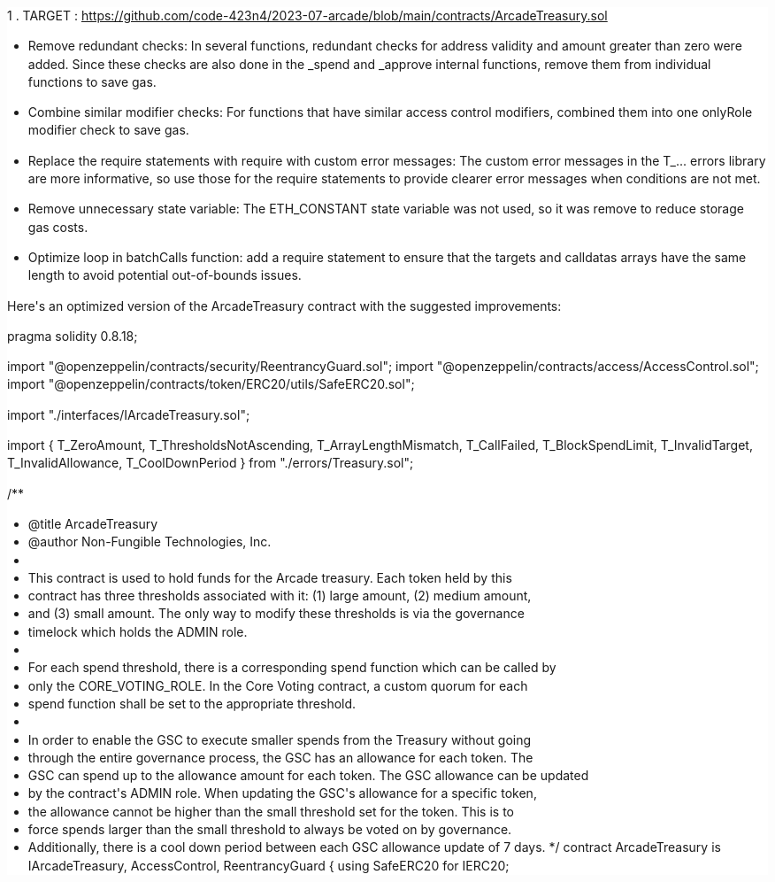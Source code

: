 1 . TARGET : https://github.com/code-423n4/2023-07-arcade/blob/main/contracts/ArcadeTreasury.sol

- Remove redundant checks: In several functions, redundant checks for address validity and amount greater than zero were added. Since these checks are also done in the _spend and _approve internal functions,  remove them from individual functions to save gas.

- Combine similar modifier checks: For functions that have similar access control modifiers, combined them into one onlyRole modifier check to save gas.

- Replace the require statements with require with custom error messages: The custom error messages in the T_... errors library are more informative, so  use those for the require statements to provide clearer error messages when conditions are not met.

- Remove unnecessary state variable: The ETH_CONSTANT state variable was not used, so it was remove to reduce storage gas costs.

- Optimize loop in batchCalls function: add a require statement to ensure that the targets and calldatas arrays have the same length to avoid potential out-of-bounds issues.

Here's an optimized version of the ArcadeTreasury contract with the suggested improvements:

pragma solidity 0.8.18;

import "@openzeppelin/contracts/security/ReentrancyGuard.sol";
import "@openzeppelin/contracts/access/AccessControl.sol";
import "@openzeppelin/contracts/token/ERC20/utils/SafeERC20.sol";

import "./interfaces/IArcadeTreasury.sol";

import {
    T_ZeroAmount,
    T_ThresholdsNotAscending,
    T_ArrayLengthMismatch,
    T_CallFailed,
    T_BlockSpendLimit,
    T_InvalidTarget,
    T_InvalidAllowance,
    T_CoolDownPeriod
} from "./errors/Treasury.sol";

/**
 * @title ArcadeTreasury
 * @author Non-Fungible Technologies, Inc.
 *
 * This contract is used to hold funds for the Arcade treasury. Each token held by this
 * contract has three thresholds associated with it: (1) large amount, (2) medium amount,
 * and (3) small amount. The only way to modify these thresholds is via the governance
 * timelock which holds the ADMIN role.
 *
 * For each spend threshold, there is a corresponding spend function which can be called by
 * only the CORE_VOTING_ROLE. In the Core Voting contract, a custom quorum for each
 * spend function shall be set to the appropriate threshold.
 *
 * In order to enable the GSC to execute smaller spends from the Treasury without going
 * through the entire governance process, the GSC has an allowance for each token. The
 * GSC can spend up to the allowance amount for each token. The GSC allowance can be updated
 * by the contract's ADMIN role. When updating the GSC's allowance for a specific token,
 * the allowance cannot be higher than the small threshold set for the token. This is to
 * force spends larger than the small threshold to always be voted on by governance.
 * Additionally, there is a cool down period between each GSC allowance update of 7 days.
 */
contract ArcadeTreasury is IArcadeTreasury, AccessControl, ReentrancyGuard {
    using SafeERC20 for IERC20;
